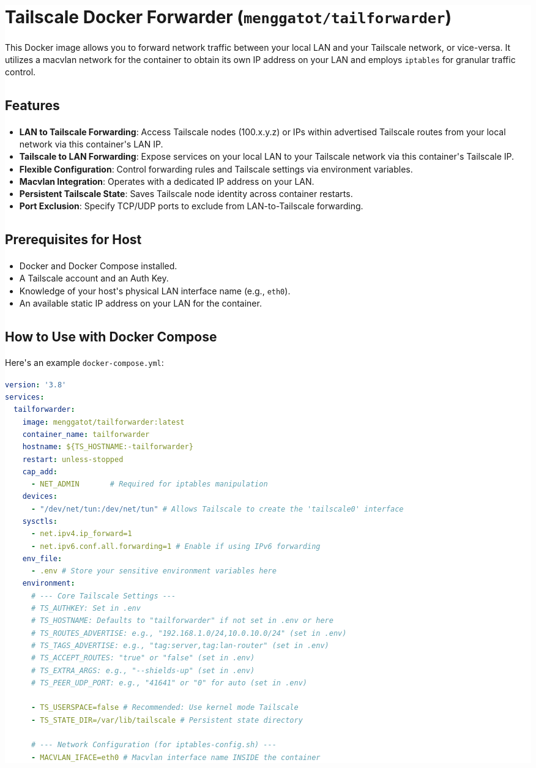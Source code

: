 # Tailscale Docker Forwarder (`menggatot/tailforwarder`)

This Docker image allows you to forward network traffic between your local LAN and your Tailscale network, or vice-versa. It utilizes a macvlan network for the container to obtain its own IP address on your LAN and employs `iptables` for granular traffic control.

## Features

*   **LAN to Tailscale Forwarding**: Access Tailscale nodes (100.x.y.z) or IPs within advertised Tailscale routes from your local network via this container's LAN IP.
*   **Tailscale to LAN Forwarding**: Expose services on your local LAN to your Tailscale network via this container's Tailscale IP.
*   **Flexible Configuration**: Control forwarding rules and Tailscale settings via environment variables.
*   **Macvlan Integration**: Operates with a dedicated IP address on your LAN.
*   **Persistent Tailscale State**: Saves Tailscale node identity across container restarts.
*   **Port Exclusion**: Specify TCP/UDP ports to exclude from LAN-to-Tailscale forwarding.

## Prerequisites for Host

*   Docker and Docker Compose installed.
*   A Tailscale account and an Auth Key.
*   Knowledge of your host's physical LAN interface name (e.g., `eth0`).
*   An available static IP address on your LAN for the container.

## How to Use with Docker Compose

Here's an example `docker-compose.yml`:

```yaml
version: '3.8'
services:
  tailforwarder:
    image: menggatot/tailforwarder:latest
    container_name: tailforwarder
    hostname: ${TS_HOSTNAME:-tailforwarder}
    restart: unless-stopped
    cap_add:
      - NET_ADMIN       # Required for iptables manipulation
    devices:
      - "/dev/net/tun:/dev/net/tun" # Allows Tailscale to create the 'tailscale0' interface
    sysctls:
      - net.ipv4.ip_forward=1
      - net.ipv6.conf.all.forwarding=1 # Enable if using IPv6 forwarding
    env_file:
      - .env # Store your sensitive environment variables here
    environment:
      # --- Core Tailscale Settings ---
      # TS_AUTHKEY: Set in .env
      # TS_HOSTNAME: Defaults to "tailforwarder" if not set in .env or here
      # TS_ROUTES_ADVERTISE: e.g., "192.168.1.0/24,10.0.10.0/24" (set in .env)
      # TS_TAGS_ADVERTISE: e.g., "tag:server,tag:lan-router" (set in .env)
      # TS_ACCEPT_ROUTES: "true" or "false" (set in .env)
      # TS_EXTRA_ARGS: e.g., "--shields-up" (set in .env)
      # TS_PEER_UDP_PORT: e.g., "41641" or "0" for auto (set in .env)

      - TS_USERSPACE=false # Recommended: Use kernel mode Tailscale
      - TS_STATE_DIR=/var/lib/tailscale # Persistent state directory

      # --- Network Configuration (for iptables-config.sh) ---
      - MACVLAN_IFACE=eth0 # Macvlan interface name INSIDE the container

```